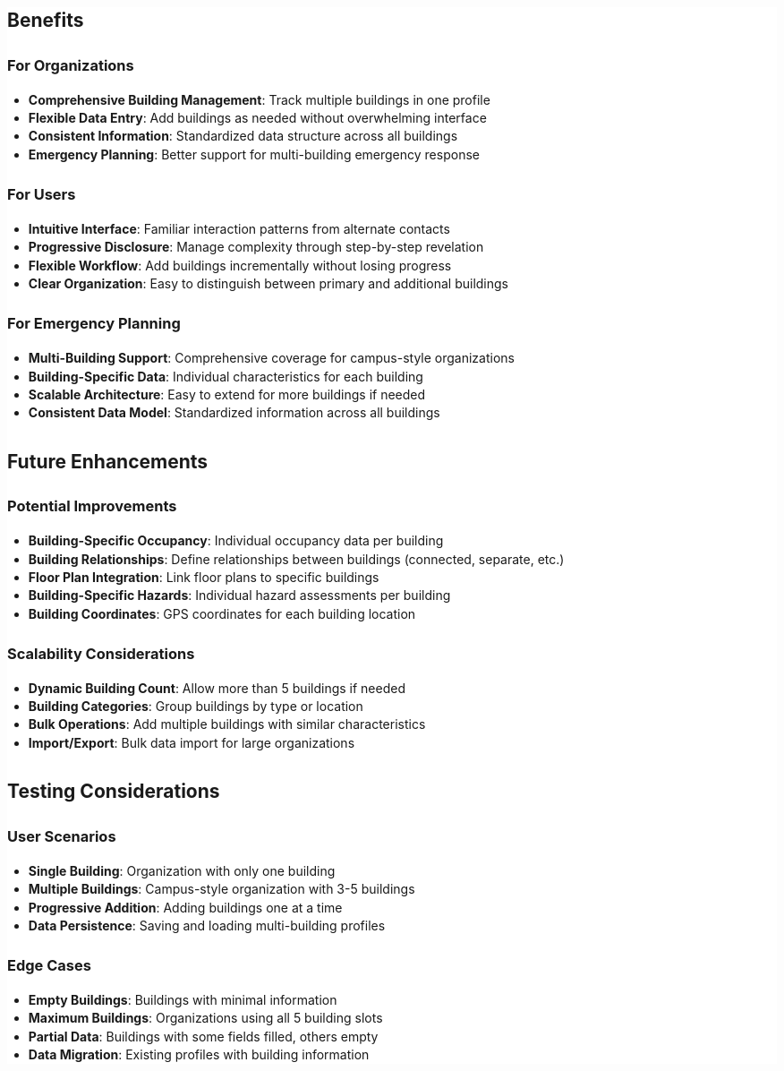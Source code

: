 ## Benefits

### For Organizations
- **Comprehensive Building Management**: Track multiple buildings in one profile
- **Flexible Data Entry**: Add buildings as needed without overwhelming interface
- **Consistent Information**: Standardized data structure across all buildings
- **Emergency Planning**: Better support for multi-building emergency response

### For Users
- **Intuitive Interface**: Familiar interaction patterns from alternate contacts
- **Progressive Disclosure**: Manage complexity through step-by-step revelation
- **Flexible Workflow**: Add buildings incrementally without losing progress
- **Clear Organization**: Easy to distinguish between primary and additional buildings

### For Emergency Planning
- **Multi-Building Support**: Comprehensive coverage for campus-style organizations
- **Building-Specific Data**: Individual characteristics for each building
- **Scalable Architecture**: Easy to extend for more buildings if needed
- **Consistent Data Model**: Standardized information across all buildings

## Future Enhancements

### Potential Improvements
- **Building-Specific Occupancy**: Individual occupancy data per building
- **Building Relationships**: Define relationships between buildings (connected, separate, etc.)
- **Floor Plan Integration**: Link floor plans to specific buildings
- **Building-Specific Hazards**: Individual hazard assessments per building
- **Building Coordinates**: GPS coordinates for each building location

### Scalability Considerations
- **Dynamic Building Count**: Allow more than 5 buildings if needed
- **Building Categories**: Group buildings by type or location
- **Bulk Operations**: Add multiple buildings with similar characteristics
- **Import/Export**: Bulk data import for large organizations

## Testing Considerations

### User Scenarios
- **Single Building**: Organization with only one building
- **Multiple Buildings**: Campus-style organization with 3-5 buildings
- **Progressive Addition**: Adding buildings one at a time
- **Data Persistence**: Saving and loading multi-building profiles

### Edge Cases
- **Empty Buildings**: Buildings with minimal information
- **Maximum Buildings**: Organizations using all 5 building slots
- **Partial Data**: Buildings with some fields filled, others empty
- **Data Migration**: Existing profiles with building information
